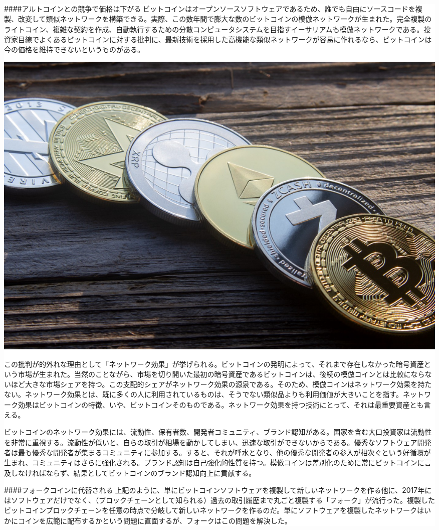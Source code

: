 
####アルトコインとの競争で価格は下がる
ビットコインはオープンソースソフトウェアであるため、誰でも自由にソースコードを複製、改変して類似ネットワークを構築できる。実際、この数年間で膨大な数のビットコインの模倣ネットワークが生まれた。完全複製のライトコイン、複雑な契約を作成、自動執行するための分散コンピュータシステムを目指すイーサリアムも模倣ネットワークである。投資家目線でよくあるビットコインに対する批判に、最新技術を採用した高機能な類似ネットワークが容易に作れるなら、ビットコインは今の価格を維持できないというものがある。

![](/_images/the_bullish_case_for_bitcoin_12.jpeg)

この批判が的外れな理由として「ネットワーク効果」が挙げられる。ビットコインの発明によって、それまで存在しなかった暗号資産という市場が生まれた。当然のことながら、市場を切り開いた最初の暗号資産であるビットコインは、後続の模倣コインとは比較にならないほど大きな市場シェアを持つ。この支配的シェアがネットワーク効果の源泉である。そのため、模倣コインはネットワーク効果を持たない。ネットワーク効果とは、既に多くの人に利用されているものは、そうでない類似品よりも利用価値が大きいことを指す。ネットワーク効果はビットコインの特徴、いや、ビットコインそのものである。ネットワーク効果を持つ技術にとって、それは最重要資産とも言える。

ビットコインのネットワーク効果には、流動性、保有者数、開発者コミュニティ、ブランド認知がある。国家を含む大口投資家は流動性を非常に重視する。流動性が低いと、自らの取引が相場を動かしてしまい、迅速な取引ができないからである。優秀なソフトウェア開発者は最も優秀な開発者が集まるコミュニティに参加する。すると、それが呼水となり、他の優秀な開発者の参入が相次ぐという好循環が生まれ、コミュニティはさらに強化される。ブランド認知は自己強化的性質を持つ。模倣コインは差別化のために常にビットコインに言及しなければならず、結果としてビットコインのブランド認知向上に貢献する。


####フォークコインに代替される
上記のように、単にビットコインソフトウェアを複製して新しいネットワークを作る他に、2017年にはソフトウェアだけでなく、（ブロックチェーンとして知られる）過去の取引履歴まで丸ごと複製する「フォーク」が流行った。複製したビットコインブロックチェーンを任意の時点で分岐して新しいネットワークを作るのだ。単にソフトウェアを複製したネットワークはいかにコインを広範に配布するかという問題に直面するが、フォークはこの問題を解決した。
